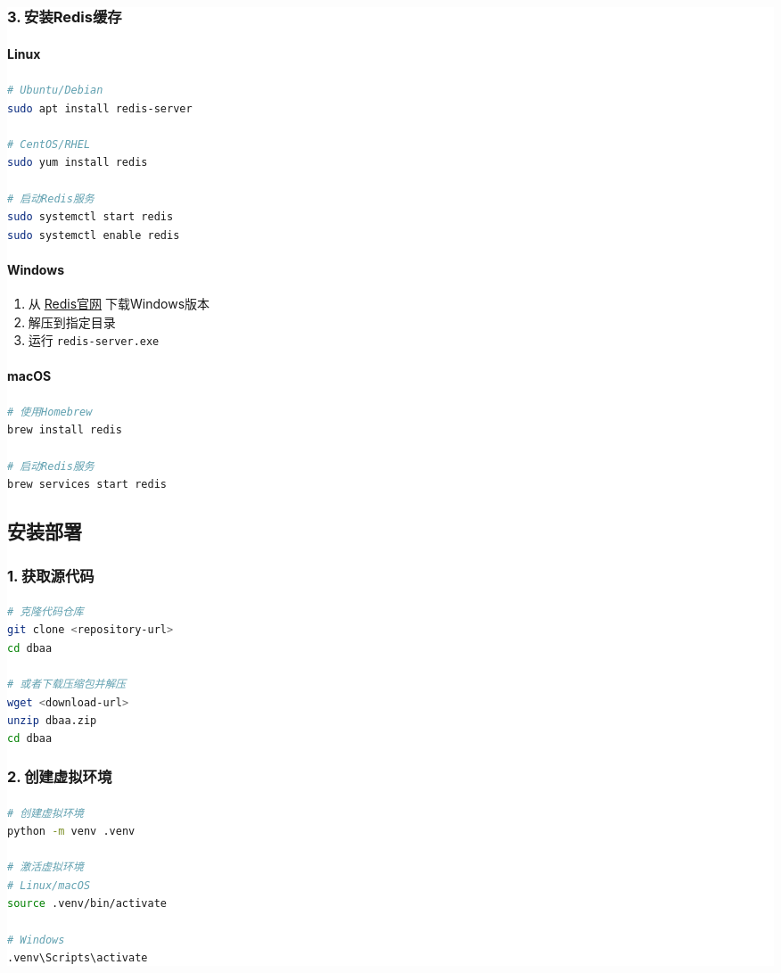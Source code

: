 ### 3. 安装Redis缓存

#### Linux
```bash
# Ubuntu/Debian
sudo apt install redis-server

# CentOS/RHEL
sudo yum install redis

# 启动Redis服务
sudo systemctl start redis
sudo systemctl enable redis
```

#### Windows
1. 从 [Redis官网](https://redis.io/download) 下载Windows版本
2. 解压到指定目录
3. 运行 `redis-server.exe`

#### macOS
```bash
# 使用Homebrew
brew install redis

# 启动Redis服务
brew services start redis
```

## 安装部署

### 1. 获取源代码

```bash
# 克隆代码仓库
git clone <repository-url>
cd dbaa

# 或者下载压缩包并解压
wget <download-url>
unzip dbaa.zip
cd dbaa
```

### 2. 创建虚拟环境

```bash
# 创建虚拟环境
python -m venv .venv

# 激活虚拟环境
# Linux/macOS
source .venv/bin/activate

# Windows
.venv\Scripts\activate
```
